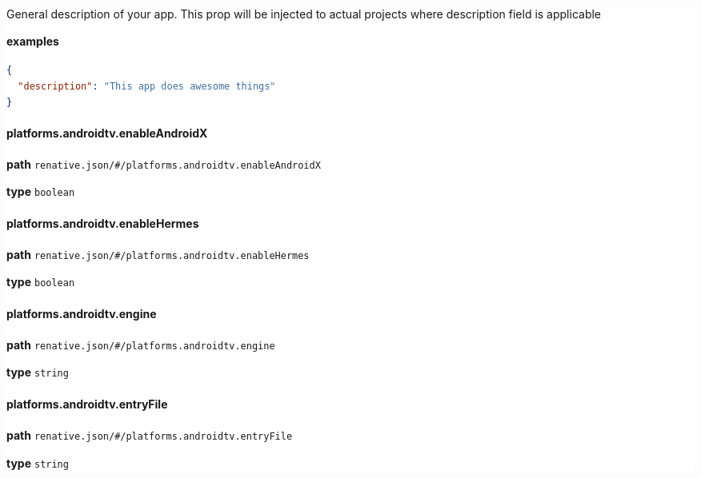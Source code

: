 General description of your app. This prop will be injected to actual projects where description field is applicable

**examples**


```json
{
  "description": "This app does awesome things"
}
```







#### platforms.androidtv.enableAndroidX

**path**
`renative.json/#/platforms.androidtv.enableAndroidX`

**type** `boolean`








#### platforms.androidtv.enableHermes

**path**
`renative.json/#/platforms.androidtv.enableHermes`

**type** `boolean`








#### platforms.androidtv.engine

**path**
`renative.json/#/platforms.androidtv.engine`

**type** `string`








#### platforms.androidtv.entryFile

**path**
`renative.json/#/platforms.androidtv.entryFile`

**type** `string`





